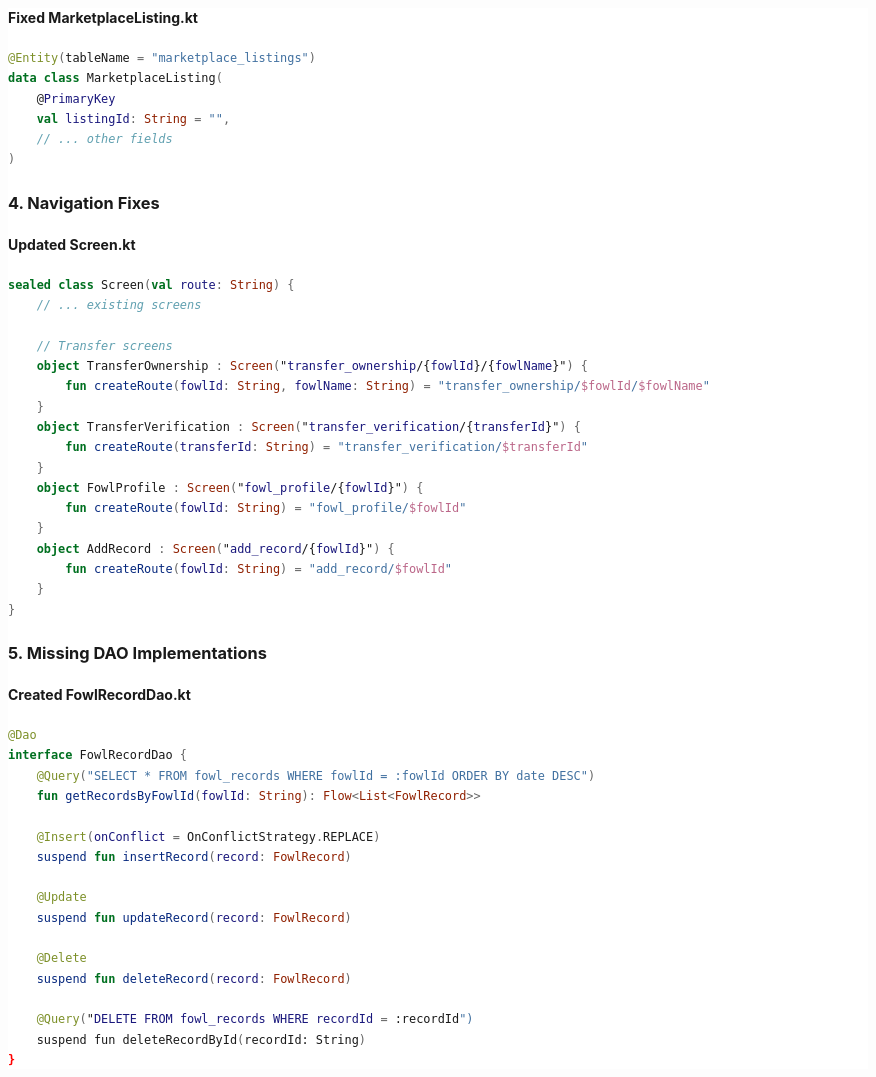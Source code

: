 #### **Fixed MarketplaceListing.kt**
```kotlin
@Entity(tableName = "marketplace_listings")
data class MarketplaceListing(
    @PrimaryKey
    val listingId: String = "",
    // ... other fields
)
```

### **4. Navigation Fixes**

#### **Updated Screen.kt**
```kotlin
sealed class Screen(val route: String) {
    // ... existing screens
    
    // Transfer screens
    object TransferOwnership : Screen("transfer_ownership/{fowlId}/{fowlName}") {
        fun createRoute(fowlId: String, fowlName: String) = "transfer_ownership/$fowlId/$fowlName"
    }
    object TransferVerification : Screen("transfer_verification/{transferId}") {
        fun createRoute(transferId: String) = "transfer_verification/$transferId"
    }
    object FowlProfile : Screen("fowl_profile/{fowlId}") {
        fun createRoute(fowlId: String) = "fowl_profile/$fowlId"
    }
    object AddRecord : Screen("add_record/{fowlId}") {
        fun createRoute(fowlId: String) = "add_record/$fowlId"
    }
}
```

### **5. Missing DAO Implementations**

#### **Created FowlRecordDao.kt**
```kotlin
@Dao
interface FowlRecordDao {
    @Query("SELECT * FROM fowl_records WHERE fowlId = :fowlId ORDER BY date DESC")
    fun getRecordsByFowlId(fowlId: String): Flow<List<FowlRecord>>
    
    @Insert(onConflict = OnConflictStrategy.REPLACE)
    suspend fun insertRecord(record: FowlRecord)
    
    @Update
    suspend fun updateRecord(record: FowlRecord)
    
    @Delete
    suspend fun deleteRecord(record: FowlRecord)
    
    @Query("DELETE FROM fowl_records WHERE recordId = :recordId")
    suspend fun deleteRecordById(recordId: String)
}
```
